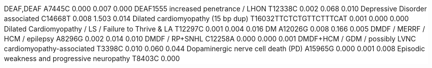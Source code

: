 </tr>
<tr class="odd">
<td align="left">DEAF,DEAF A7445C</td>
<td align="right">0.000</td>
<td align="right">0.007</td>
<td align="right">0.000</td>
</tr>
<tr class="even">
<td align="left">DEAF1555 increased penetrance / LHON T12338C</td>
<td align="right">0.002</td>
<td align="right">0.068</td>
<td align="right">0.010</td>
</tr>
<tr class="odd">
<td align="left">Depressive Disorder associated C14668T</td>
<td align="right">0.008</td>
<td align="right">1.503</td>
<td align="right">0.014</td>
</tr>
<tr class="even">
<td align="left">Dilated cardiomyopathy (15 bp dup) T16032TTCTCTGTTCTTTCAT</td>
<td align="right">0.001</td>
<td align="right">0.000</td>
<td align="right">0.000</td>
</tr>
<tr class="odd">
<td align="left">Dilated Cardiomyopathy / LS / Failure to Thrive &amp; LA T12297C</td>
<td align="right">0.001</td>
<td align="right">0.004</td>
<td align="right">0.016</td>
</tr>
<tr class="even">
<td align="left">DM A12026G</td>
<td align="right">0.008</td>
<td align="right">0.166</td>
<td align="right">0.005</td>
</tr>
<tr class="odd">
<td align="left">DMDF / MERRF / HCM / epilepsy A8296G</td>
<td align="right">0.002</td>
<td align="right">0.014</td>
<td align="right">0.010</td>
</tr>
<tr class="even">
<td align="left">DMDF / RP+SNHL C12258A</td>
<td align="right">0.000</td>
<td align="right">0.000</td>
<td align="right">0.001</td>
</tr>
<tr class="odd">
<td align="left">DMDF+HCM / GDM / possibly LVNC cardiomyopathy-associated T3398C</td>
<td align="right">0.010</td>
<td align="right">0.060</td>
<td align="right">0.044</td>
</tr>
<tr class="even">
<td align="left">Dopaminergic nerve cell death (PD) A15965G</td>
<td align="right">0.000</td>
<td align="right">0.001</td>
<td align="right">0.008</td>
</tr>
<tr class="odd">
<td align="left">Episodic weakness and progressive neuropathy T8403C</td>
<td align="right">0.000</td>